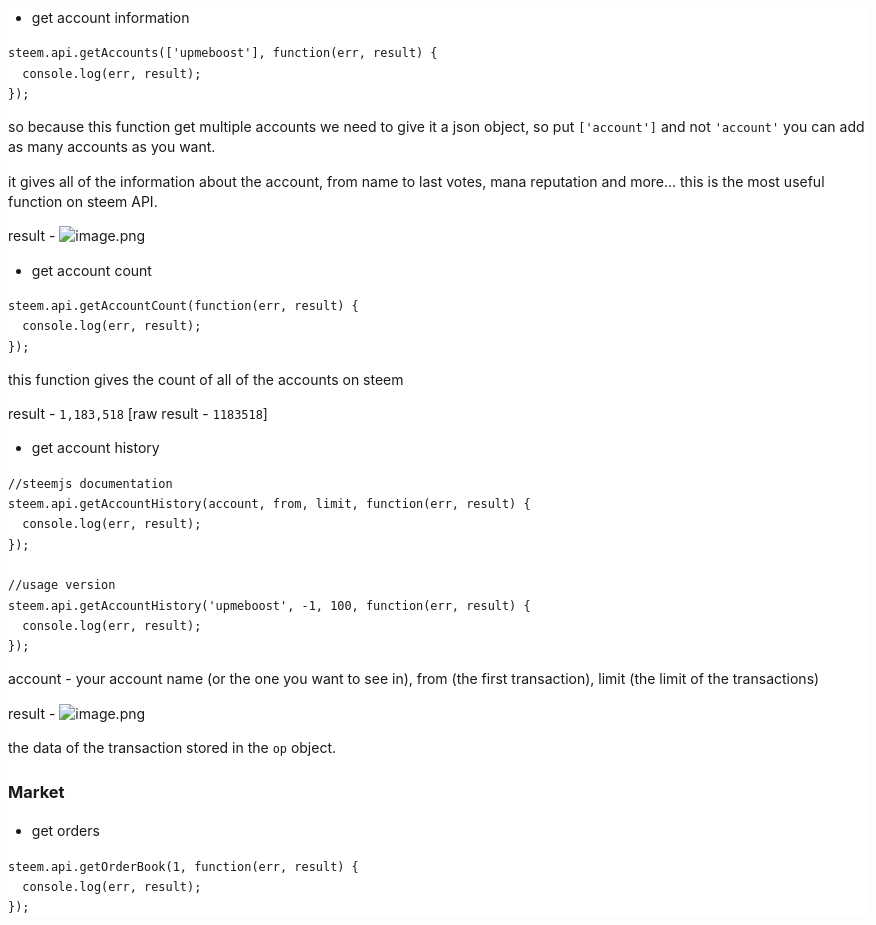 - get account information
```
steem.api.getAccounts(['upmeboost'], function(err, result) {
  console.log(err, result);
});
```
so because this function get multiple accounts we need to give it a json object, so put `['account']` and not `'account'`
you can add as many accounts as you want.

it gives all of the information about the account, from name to last votes, mana reputation and more...
this is the most useful function on steem API.

result -
![image.png](https://files.steempeak.com/file/steempeak/upmeboost/48vQ9qWk-image.png)

- get account count
```
steem.api.getAccountCount(function(err, result) {
  console.log(err, result);
});
```

this function gives the count of all of the accounts on steem

result - `1,183,518` [raw result - `1183518`]

- get account history
```
//steemjs documentation
steem.api.getAccountHistory(account, from, limit, function(err, result) {
  console.log(err, result);
});

//usage version
steem.api.getAccountHistory('upmeboost', -1, 100, function(err, result) {
  console.log(err, result);
});
```
account - your account name (or the one you want to see in), from (the first transaction), limit (the limit of the transactions)

result -
![image.png](https://files.steempeak.com/file/steempeak/upmeboost/dVbgQtNs-image.png)

the data of the transaction stored in the `op` object.

### Market

- get orders
```
steem.api.getOrderBook(1, function(err, result) {
  console.log(err, result);
});
```
